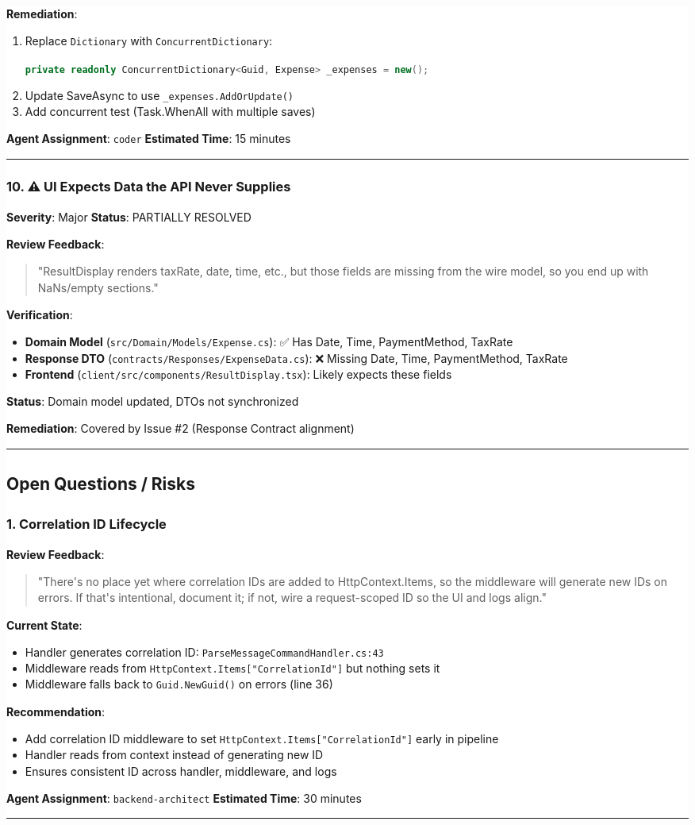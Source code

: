**Remediation**:
1. Replace `Dictionary` with `ConcurrentDictionary`:
   ```csharp
   private readonly ConcurrentDictionary<Guid, Expense> _expenses = new();
   ```
2. Update SaveAsync to use `_expenses.AddOrUpdate()`
3. Add concurrent test (Task.WhenAll with multiple saves)

**Agent Assignment**: `coder`
**Estimated Time**: 15 minutes

---

### 10. ⚠️ UI Expects Data the API Never Supplies

**Severity**: Major
**Status**: PARTIALLY RESOLVED

**Review Feedback**:
> "ResultDisplay renders taxRate, date, time, etc., but those fields are missing from the wire model, so you end up with NaNs/empty sections."

**Verification**:
- **Domain Model** (`src/Domain/Models/Expense.cs`): ✅ Has Date, Time, PaymentMethod, TaxRate
- **Response DTO** (`contracts/Responses/ExpenseData.cs`): ❌ Missing Date, Time, PaymentMethod, TaxRate
- **Frontend** (`client/src/components/ResultDisplay.tsx`): Likely expects these fields

**Status**: Domain model updated, DTOs not synchronized

**Remediation**: Covered by Issue #2 (Response Contract alignment)

---

## Open Questions / Risks

### 1. Correlation ID Lifecycle

**Review Feedback**:
> "There's no place yet where correlation IDs are added to HttpContext.Items, so the middleware will generate new IDs on errors. If that's intentional, document it; if not, wire a request-scoped ID so the UI and logs align."

**Current State**:
- Handler generates correlation ID: `ParseMessageCommandHandler.cs:43`
- Middleware reads from `HttpContext.Items["CorrelationId"]` but nothing sets it
- Middleware falls back to `Guid.NewGuid()` on errors (line 36)

**Recommendation**:
- Add correlation ID middleware to set `HttpContext.Items["CorrelationId"]` early in pipeline
- Handler reads from context instead of generating new ID
- Ensures consistent ID across handler, middleware, and logs

**Agent Assignment**: `backend-architect`
**Estimated Time**: 30 minutes

---